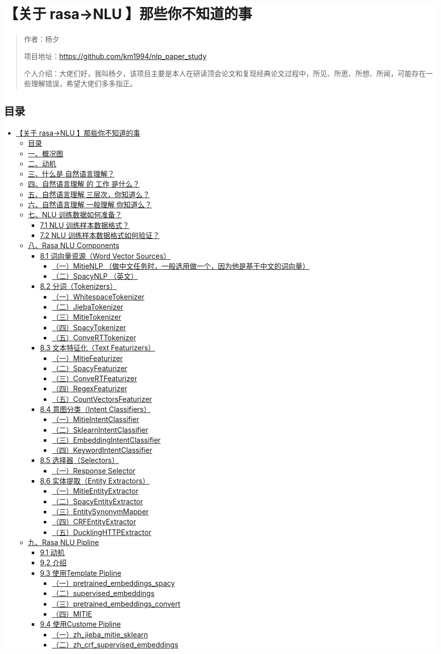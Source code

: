 # 【关于 rasa->NLU 】那些你不知道的事

> 作者：杨夕
> 
> 项目地址：https://github.com/km1994/nlp_paper_study
> 
> 个人介绍：大佬们好，我叫杨夕，该项目主要是本人在研读顶会论文和复现经典论文过程中，所见、所思、所想、所闻，可能存在一些理解错误，希望大佬们多多指正。
> 

## 目录

- [【关于 rasa->NLU 】那些你不知道的事](#关于-rasa-nlu-那些你不知道的事)
  - [目录](#目录)
  - [一、概况图](#一概况图)
  - [二、动机](#二动机)
  - [三、什么是 自然语言理解？](#三什么是-自然语言理解)
  - [四、自然语言理解 的 工作 是什么？](#四自然语言理解-的-工作-是什么)
  - [五、自然语言理解 三层次，你知道么？](#五自然语言理解-三层次你知道么)
  - [六、自然语言理解 一般理解 你知道么？](#六自然语言理解-一般理解-你知道么)
  - [七、NLU 训练数据如何准备？](#七nlu-训练数据如何准备)
    - [7.1 NLU 训练样本数据格式？](#71-nlu-训练样本数据格式)
    - [7.2 NLU 训练样本数据格式如何验证？](#72-nlu-训练样本数据格式如何验证)
  - [八、Rasa NLU Components](#八rasa-nlu-components)
    - [8.1 词向量资源（Word Vector Sources）](#81-词向量资源word-vector-sources)
      - [（一）MitieNLP （做中文任务时，一般选用做一个，因为他是基于中文的词向量）](#一mitienlp-做中文任务时一般选用做一个因为他是基于中文的词向量)
      - [（二）SpacyNLP （英文）](#二spacynlp-英文)
    - [8.2 分词（Tokenizers）](#82-分词tokenizers)
      - [（一）WhitespaceTokenizer](#一whitespacetokenizer)
      - [（二）JiebaTokenizer](#二jiebatokenizer)
      - [（三）MitieTokenizer](#三mitietokenizer)
      - [（四）SpacyTokenizer](#四spacytokenizer)
      - [（五）ConveRTTokenizer](#五converttokenizer)
    - [8.3 文本特征化（Text Featurizers）](#83-文本特征化text-featurizers)
      - [（一）MitieFeaturizer](#一mitiefeaturizer)
      - [（二）SpacyFeaturizer](#二spacyfeaturizer)
      - [（三）ConveRTFeaturizer](#三convertfeaturizer)
      - [（四）RegexFeaturizer](#四regexfeaturizer)
      - [（五）CountVectorsFeaturizer](#五countvectorsfeaturizer)
    - [8.4 意图分类（Intent Classifiers）](#84-意图分类intent-classifiers)
      - [（一）MitieIntentClassifier](#一mitieintentclassifier)
      - [（二）SklearnIntentClassifier](#二sklearnintentclassifier)
      - [（三）EmbeddingIntentClassifier](#三embeddingintentclassifier)
      - [（四）KeywordIntentClassifier](#四keywordintentclassifier)
    - [8.5 选择器（Selectors）](#85-选择器selectors)
      - [（一）Response Selector](#一response-selector)
    - [8.6 实体提取（Entity Extractors）](#86-实体提取entity-extractors)
      - [（一）MitieEntityExtractor](#一mitieentityextractor)
      - [（二）SpacyEntityExtractor](#二spacyentityextractor)
      - [（三）EntitySynonymMapper](#三entitysynonymmapper)
      - [（四）CRFEntityExtractor](#四crfentityextractor)
      - [（五）DucklingHTTPExtractor](#五ducklinghttpextractor)
  - [九、Rasa NLU Pipline](#九rasa-nlu-pipline)
    - [9.1 动机](#91-动机)
    - [9.2 介绍](#92-介绍)
    - [9.3 使用Template Pipline](#93-使用template-pipline)
      - [（一）pretrained_embeddings_spacy](#一pretrained_embeddings_spacy)
      - [（二）supervised_embeddings](#二supervised_embeddings)
      - [（三）pretrained_embeddings_convert](#三pretrained_embeddings_convert)
      - [（四）MITIE](#四mitie)
    - [9.4 使用Custome Pipline](#94-使用custome-pipline)
      - [（一）zh_jieba_mitie_sklearn](#一zh_jieba_mitie_sklearn)
      - [（二）zh_crf_supervised_embeddings](#二zh_crf_supervised_embeddings)